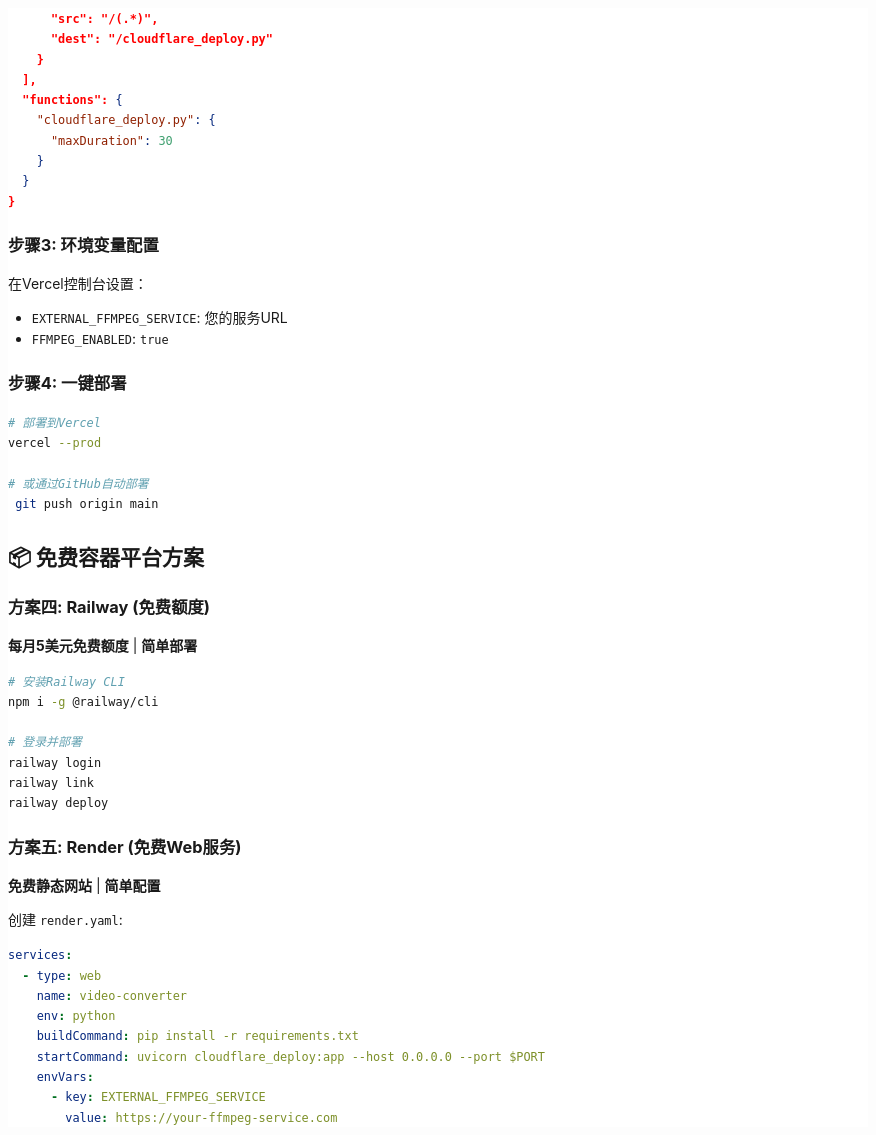 ```json
      "src": "/(.*)",
      "dest": "/cloudflare_deploy.py"
    }
  ],
  "functions": {
    "cloudflare_deploy.py": {
      "maxDuration": 30
    }
  }
}
```

### 步骤3: 环境变量配置
在Vercel控制台设置：
- `EXTERNAL_FFMPEG_SERVICE`: 您的服务URL
- `FFMPEG_ENABLED`: `true`

### 步骤4: 一键部署
```bash
# 部署到Vercel
vercel --prod

# 或通过GitHub自动部署
 git push origin main
```

## 📦 免费容器平台方案

### 方案四: Railway (免费额度)
**每月5美元免费额度** | **简单部署**

```bash
# 安装Railway CLI
npm i -g @railway/cli

# 登录并部署
railway login
railway link
railway deploy
```

### 方案五: Render (免费Web服务)
**免费静态网站** | **简单配置**

创建 `render.yaml`:
```yaml
services:
  - type: web
    name: video-converter
    env: python
    buildCommand: pip install -r requirements.txt
    startCommand: uvicorn cloudflare_deploy:app --host 0.0.0.0 --port $PORT
    envVars:
      - key: EXTERNAL_FFMPEG_SERVICE
        value: https://your-ffmpeg-service.com
```
